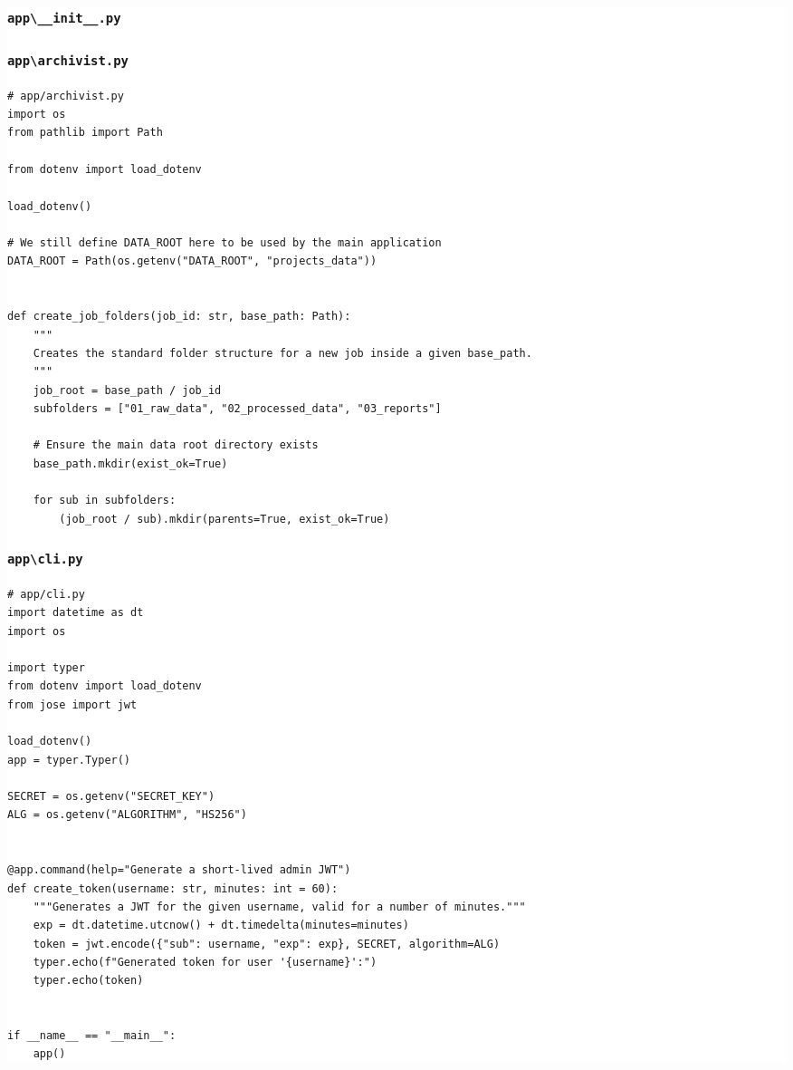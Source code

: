 ### `app\__init__.py`

```

```

### `app\archivist.py`

```
# app/archivist.py
import os
from pathlib import Path

from dotenv import load_dotenv

load_dotenv()

# We still define DATA_ROOT here to be used by the main application
DATA_ROOT = Path(os.getenv("DATA_ROOT", "projects_data"))


def create_job_folders(job_id: str, base_path: Path):
    """
    Creates the standard folder structure for a new job inside a given base_path.
    """
    job_root = base_path / job_id
    subfolders = ["01_raw_data", "02_processed_data", "03_reports"]

    # Ensure the main data root directory exists
    base_path.mkdir(exist_ok=True)

    for sub in subfolders:
        (job_root / sub).mkdir(parents=True, exist_ok=True)
```

### `app\cli.py`

```
# app/cli.py
import datetime as dt
import os

import typer
from dotenv import load_dotenv
from jose import jwt

load_dotenv()
app = typer.Typer()

SECRET = os.getenv("SECRET_KEY")
ALG = os.getenv("ALGORITHM", "HS256")


@app.command(help="Generate a short-lived admin JWT")
def create_token(username: str, minutes: int = 60):
    """Generates a JWT for the given username, valid for a number of minutes."""
    exp = dt.datetime.utcnow() + dt.timedelta(minutes=minutes)
    token = jwt.encode({"sub": username, "exp": exp}, SECRET, algorithm=ALG)
    typer.echo(f"Generated token for user '{username}':")
    typer.echo(token)


if __name__ == "__main__":
    app()
```